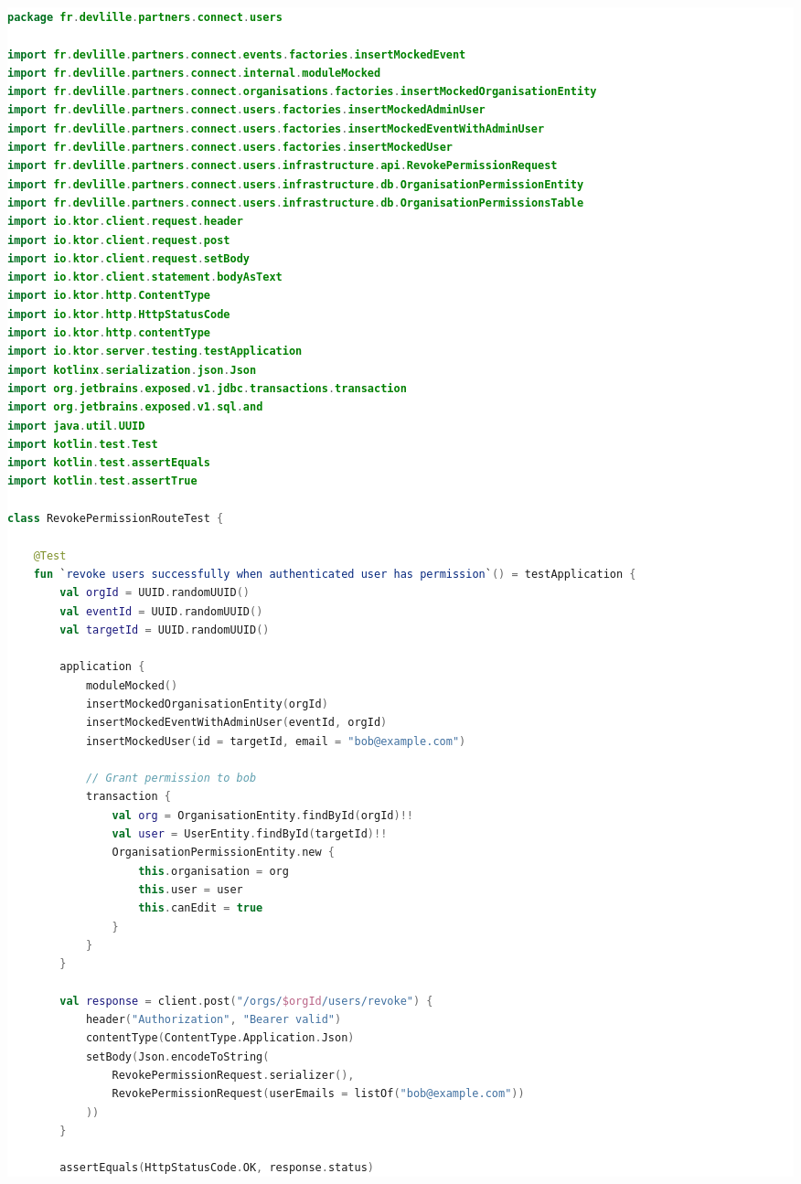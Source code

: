 ```kotlin
package fr.devlille.partners.connect.users

import fr.devlille.partners.connect.events.factories.insertMockedEvent
import fr.devlille.partners.connect.internal.moduleMocked
import fr.devlille.partners.connect.organisations.factories.insertMockedOrganisationEntity
import fr.devlille.partners.connect.users.factories.insertMockedAdminUser
import fr.devlille.partners.connect.users.factories.insertMockedEventWithAdminUser
import fr.devlille.partners.connect.users.factories.insertMockedUser
import fr.devlille.partners.connect.users.infrastructure.api.RevokePermissionRequest
import fr.devlille.partners.connect.users.infrastructure.db.OrganisationPermissionEntity
import fr.devlille.partners.connect.users.infrastructure.db.OrganisationPermissionsTable
import io.ktor.client.request.header
import io.ktor.client.request.post
import io.ktor.client.request.setBody
import io.ktor.client.statement.bodyAsText
import io.ktor.http.ContentType
import io.ktor.http.HttpStatusCode
import io.ktor.http.contentType
import io.ktor.server.testing.testApplication
import kotlinx.serialization.json.Json
import org.jetbrains.exposed.v1.jdbc.transactions.transaction
import org.jetbrains.exposed.v1.sql.and
import java.util.UUID
import kotlin.test.Test
import kotlin.test.assertEquals
import kotlin.test.assertTrue

class RevokePermissionRouteTest {
    
    @Test
    fun `revoke users successfully when authenticated user has permission`() = testApplication {
        val orgId = UUID.randomUUID()
        val eventId = UUID.randomUUID()
        val targetId = UUID.randomUUID()
        
        application {
            moduleMocked()
            insertMockedOrganisationEntity(orgId)
            insertMockedEventWithAdminUser(eventId, orgId)
            insertMockedUser(id = targetId, email = "bob@example.com")
            
            // Grant permission to bob
            transaction {
                val org = OrganisationEntity.findById(orgId)!!
                val user = UserEntity.findById(targetId)!!
                OrganisationPermissionEntity.new {
                    this.organisation = org
                    this.user = user
                    this.canEdit = true
                }
            }
        }

        val response = client.post("/orgs/$orgId/users/revoke") {
            header("Authorization", "Bearer valid")
            contentType(ContentType.Application.Json)
            setBody(Json.encodeToString(
                RevokePermissionRequest.serializer(),
                RevokePermissionRequest(userEmails = listOf("bob@example.com"))
            ))
        }

        assertEquals(HttpStatusCode.OK, response.status)
```